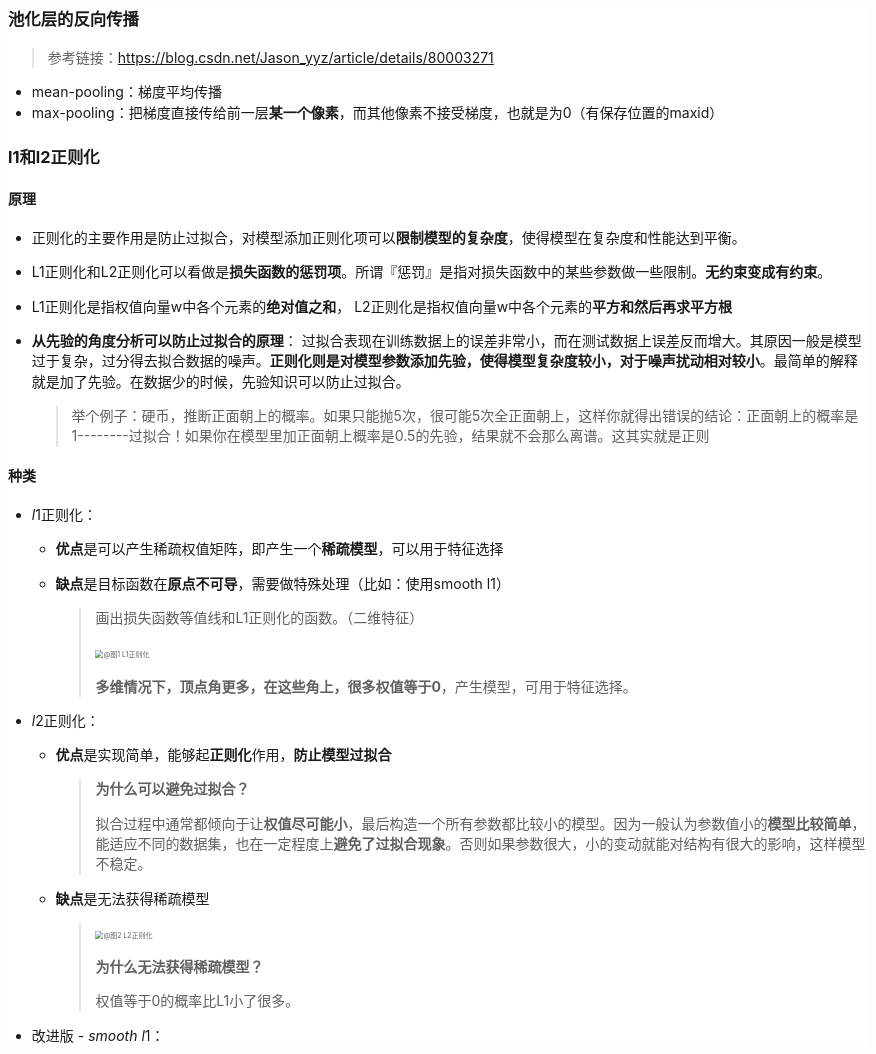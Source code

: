 

### 池化层的反向传播

> 参考链接：https://blog.csdn.net/Jason_yyz/article/details/80003271

- mean-pooling：梯度平均传播
- max-pooling：把梯度直接传给前一层**某一个像素**，而其他像素不接受梯度，也就是为0（有保存位置的maxid）

### l1和l2正则化

#### **原理**

- 正则化的主要作用是防止过拟合，对模型添加正则化项可以**限制模型的复杂度**，使得模型在复杂度和性能达到平衡。

- L1正则化和L2正则化可以看做是**损失函数的惩罚项**。所谓『惩罚』是指对损失函数中的某些参数做一些限制。**无约束变成有约束**。

- L1正则化是指权值向量w中各个元素的**绝对值之和**， L2正则化是指权值向量w中各个元素的**平方和然后再求平方根**

- **从先验的角度分析可以防止过拟合的原理**： 过拟合表现在训练数据上的误差非常小，而在测试数据上误差反而增大。其原因一般是模型过于复杂，过分得去拟合数据的噪声。**正则化则是对模型参数添加先验，使得模型复杂度较小，对于噪声扰动相对较小**。最简单的解释就是加了先验。在数据少的时候，先验知识可以防止过拟合。

  > 举个例子：硬币，推断正面朝上的概率。如果只能抛5次，很可能5次全正面朝上，这样你就得出错误的结论：正面朝上的概率是1--------过拟合！如果你在模型里加正面朝上概率是0.5的先验，结果就不会那么离谱。这其实就是正则

#### 种类

- $l1$正则化：

  - **优点**是可以产生稀疏权值矩阵，即产生一个**稀疏模型**，可以用于特征选择

  - **缺点**是目标函数在**原点不可导**，需要做特殊处理（比如：使用smooth l1）

    > 画出损失函数等值线和L1正则化的函数。（二维特征）
    >
    > <img src="https://cdn.jsdelivr.net/gh/sunqinghu/PicRepo@master/uPic/format,png-7290731_20210921211742hvMCJc.png" alt="@图1 L1正则化" style="zoom: 50%;" />
    >
    > **多维情况下，顶点角更多，在这些角上，很多权值等于0**，产生模型，可用于特征选择。

- $l2$正则化：

  - **优点**是实现简单，能够起**正则化**作用，**防止模型过拟合**

    > **为什么可以避免过拟合？**
    >
    > 拟合过程中通常都倾向于让**权值尽可能小**，最后构造一个所有参数都比较小的模型。因为一般认为参数值小的**模型比较简单**，能适应不同的数据集，也在一定程度上**避免了过拟合现象**。否则如果参数很大，小的变动就能对结构有很大的影响，这样模型不稳定。

  - **缺点**是无法获得稀疏模型

    > <img src="https://cdn.jsdelivr.net/gh/sunqinghu/PicRepo@master/uPic/format,png-20210726171411062_20210921211746GUEbUq-20210922095933369_20210922095933G4JlMo.png" alt="@图2 L2正则化" style="zoom: 50%;" />
    >
    > **为什么无法获得稀疏模型？**
    >
    > 权值等于0的概率比L1小了很多。

- 改进版 - $smooth\ l1$：
